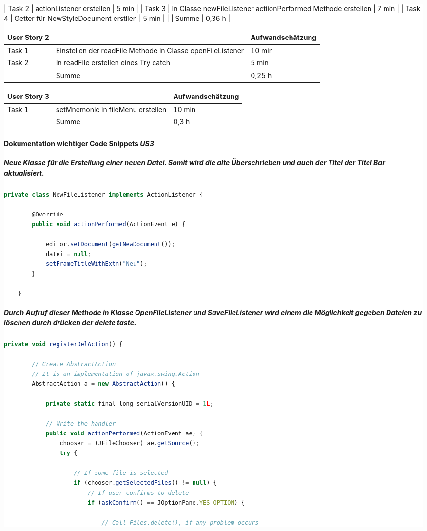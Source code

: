 | Task 2       | actionListener erstellen                                      | 5  min           |
| Task 3       |  In Classe newFileListener actiionPerformed Methode erstellen | 7  min           |
| Task 4       | Getter für NewStyleDocument erstllen                          | 5  min           |
|              |                                                         Summe | 0,36 h           |

| User Story 2 |                                                            | Aufwandschätzung |
|--------------|------------------------------------------------------------|------------------|
| Task 1       | Einstellen der readFile Methode in Classe openFileListener | 10 min           |
| Task 2       | In readFile erstellen eines Try catch                      | 5  min           |
|              |                                                      Summe | 0,25 h           |

| User Story 3 |                                   | Aufwandschätzung |
|--------------|-----------------------------------|------------------|
| Task 1       | setMnemonic in fileMenu erstellen | 10 min           |
|              |                             Summe | 0,3  h           |


#### Dokumentation wichtiger Code Snippets _US3_
##### Neue Klasse für die Erstellung einer neuen Datei. Somit wird die alte Überschrieben und auch der Titel der Titel Bar aktualisiert.
```javascript
private class NewFileListener implements ActionListener {

		@Override
		public void actionPerformed(ActionEvent e) {

			editor.setDocument(getNewDocument());
			datei = null;
			setFrameTitleWithExtn("Neu");
		}

	}

```

##### Durch Aufruf dieser Methode in Klasse OpenFileListener und SaveFileListener wird einem die Möglichkeit gegeben Dateien zu löschen durch drücken der delete taste. 

```javascript
private void registerDelAction() {
		
		// Create AbstractAction
		// It is an implementation of javax.swing.Action
		AbstractAction a = new AbstractAction() {

			private static final long serialVersionUID = 1L;

			// Write the handler
			public void actionPerformed(ActionEvent ae) {
				chooser = (JFileChooser) ae.getSource();
				try {

					// If some file is selected
					if (chooser.getSelectedFiles() != null) {
						// If user confirms to delete
						if (askConfirm() == JOptionPane.YES_OPTION) {

							// Call Files.delete(), if any problem occurs
```